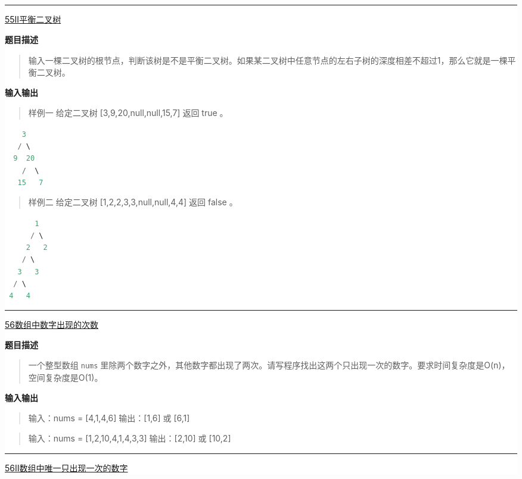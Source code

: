 

---
[55II平衡二叉树](https://github.com/Cenita/SwordPointOffer/blob/master/note/55II平衡二叉树.md)


**题目描述**
>输入一棵二叉树的根节点，判断该树是不是平衡二叉树。如果某二叉树中任意节点的左右子树的深度相差不超过1，那么它就是一棵平衡二叉树。

**输入输出**

>样例一
给定二叉树 [3,9,20,null,null,15,7]
返回 true 。
```java
    3
   / \
  9  20
    /  \
   15   7
   ```


>样例二
给定二叉树 [1,2,2,3,3,null,null,4,4]
返回 false 。
```java
       1
      / \
     2   2
    / \
   3   3
  / \
 4   4
 ```


---




[56数组中数字出现的次数](https://github.com/Cenita/SwordPointOffer/blob/master/note/56I数组中数字出现的次数.md)

**题目描述**
>一个整型数组 `nums` 里除两个数字之外，其他数字都出现了两次。请写程序找出这两个只出现一次的数字。要求时间复杂度是O(n)，空间复杂度是O(1)。

**输入输出**
>输入：nums = [4,1,4,6]
输出：[1,6] 或 [6,1]

>输入：nums = [1,2,10,4,1,4,3,3]
输出：[2,10] 或 [10,2]

---




[56II数组中唯一只出现一次的数字](https://github.com/Cenita/SwordPointOffer/blob/master/note/56II数组中唯一只出现一次的数字.md)
